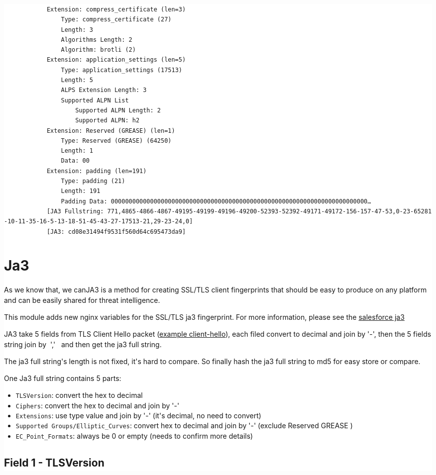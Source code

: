 ```
            Extension: compress_certificate (len=3)
                Type: compress_certificate (27)
                Length: 3
                Algorithms Length: 2
                Algorithm: brotli (2)
            Extension: application_settings (len=5)
                Type: application_settings (17513)
                Length: 5
                ALPS Extension Length: 3
                Supported ALPN List
                    Supported ALPN Length: 2
                    Supported ALPN: h2
            Extension: Reserved (GREASE) (len=1)
                Type: Reserved (GREASE) (64250)
                Length: 1
                Data: 00
            Extension: padding (len=191)
                Type: padding (21)
                Length: 191
                Padding Data: 000000000000000000000000000000000000000000000000000000000000000000000000…
            [JA3 Fullstring: 771,4865-4866-4867-49195-49199-49196-49200-52393-52392-49171-49172-156-157-47-53,0-23-65281-10-11-35-16-5-13-18-51-45-43-27-17513-21,29-23-24,0]
            [JA3: cd08e31494f9531f560d64c695473da9]

```

# Ja3

As we know that,  we canJA3 is a method for creating SSL/TLS client fingerprints that should be easy to produce on any platform and can be easily shared for threat intelligence.

This module adds new nginx variables for the SSL/TLS ja3 fingerprint. For more information, please see the [salesforce ja3](https://github.com/salesforce/ja3)

JA3 take 5 fields from TLS Client Hello packet ([example client-hello](./clien-hello.pcap)), each filed convert to decimal and join by '-', then the 5 fields string join by  ','   and then get the ja3 full string.

The ja3 full string's length is not fixed, it's hard to compare. So finally hash the ja3 full string to md5 for easy store or compare.

One Ja3 full string contains 5 parts:

- `TLSVersion`: convert the hex to decimal
- `Ciphers`: convert the hex to decimal and join by '-'
- `Extensions`: use type value and join by '-'  (it's decimal, no need to convert)
- `Supported Groups/Elliptic_Curves`: convert hex to decimal and join by '-'  (exclude Reserved GREASE )
- `EC_Point_Formats`: always be 0 or empty (needs to confirm more details)

## Field 1 - TLSVersion
